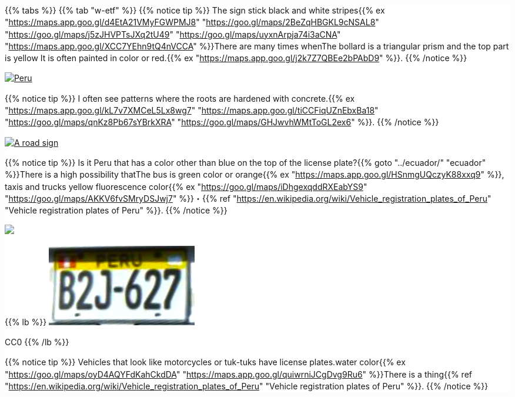 
{{% tabs %}}
{{% tab "w-etf" %}}
{{% notice tip %}}
The sign stick <span class="quiz">black and white stripes</span>{{% ex "https://maps.app.goo.gl/d4EtA21VMyFGWPMJ8" "https://goo.gl/maps/2BeZqHBGKL9cNSAL8" "https://goo.gl/maps/j5zJHVPTsJXq2tU49" "https://goo.gl/maps/uyxnArpja74i3aCNA" "https://maps.app.goo.gl/XCC7YEhn9tQ4nVCCA" %}}There are many times whenThe bollard is a triangular prism and the top part is <span class="quiz">yellow</span> It is often painted in color or red.{{% ex "https://maps.app.goo.gl/j2k7Z7QBEe2bPAbD9" %}}.
{{% /notice %}}

<div class="googlemap-if">
<a data-flickr-embed="true" href="https://www.flickr.com/photos/42540452@N06/9319476155" title="Peru"><img src="https://live.staticflickr.com/3681/9319476155_d22b663628_o.jpg" width="600" alt="Peru"/></a><script async src="//embedr.flickr.com/assets/client-code.js" charset="utf-8"></script>
</div>


{{% notice tip %}}
I often see patterns where the roots are hardened with concrete.{{% ex "https://maps.app.goo.gl/kL7v7XMCeL5Lx8wg7" "https://maps.app.goo.gl/tiCCFiqUZnEbxBa18" "https://goo.gl/maps/qnKz8Pb67sYBrkXRA" "https://goo.gl/maps/GHJwvhWMtToGL2ex6" %}}.
{{% /notice %}}
<div class="googlemap-if no-margin">
<a data-flickr-embed="true" href="https://www.flickr.com/photos/live2bnomad/395831375/in/photolist-AYJST-9vm9F9-2jj93ZY-U8SU55-fSsH8d-7LJfU8-iDt2Jc-7VTsYo-WRWuJL-2mYyEfa-B2QArt-DVsTYm-GrW1XG-dsTqpS-29jAUwb-P38pD1-2gvTEnt-BoSBAR-aVsXGk-zUL6SG-u4wDuR-bpXA5b-5pdNuy-23J9r2s-276nEhP-224nRF2-CjpqcG-2fu8vjz-dDFv7b-SBv9Hf-5Wch65-neNWky-4CjWQv-MXknvU-4adcR-rWhX8-93Aus8-anjCsU-9SMtbp-5bGtKK-FU9yCR-22QUJCm-gomrd8-7MT8Qn-7MT8SV-97xzC6-99fRZR-cYimSC-7MT8MV-bwps6o" title="A road sign"><img src="https://live.staticflickr.com/144/395831375_fce7f762f6_z.jpg" width="640" height="428" alt="A road sign"/></a><script async src="//embedr.flickr.com/assets/client-code.js" charset="utf-8"></script>
</div>

{{% notice tip %}}
Is it Peru that has a color other than blue on the top of the license plate?{{% goto "../ecuador/" "ecuador" %}}There is a high possibility thatThe bus is <span class="quiz">green</span> color or orange{{% ex "https://maps.app.goo.gl/HSnmgUQczyK88xxq9" %}}, taxis and trucks <span class="quiz">yellow fluorescence</span> color{{% ex "https://goo.gl/maps/iDhgexqddRXEabYS9" "https://goo.gl/maps/AKKV6fvSMryDSJwj7" %}}・{{% ref "https://en.wikipedia.org/wiki/Vehicle_registration_plates_of_Peru" "Vehicle registration plates of Peru" %}}.
{{% /notice %}}

<div class="googlemap-if unclickable no-margin">
<img src="./Ciclovía_Invadida_por_un_taxista.jpg" width="590px">
</div>

{{% lb %}}
![](lc-small.png)

CC0
{{% /lb %}}

{{% notice tip %}}
Vehicles that look like motorcycles or tuk-tuks have license plates.<span class="quiz">water</span> color{{% ex "https://goo.gl/maps/oyD4AQYFdKahCkdDA" "https://maps.app.goo.gl/quiwrniJCgDvg9Ru6" %}}There is a thing{{% ref "https://en.wikipedia.org/wiki/Vehicle_registration_plates_of_Peru" "Vehicle registration plates of Peru" %}}.
{{% /notice %}}
